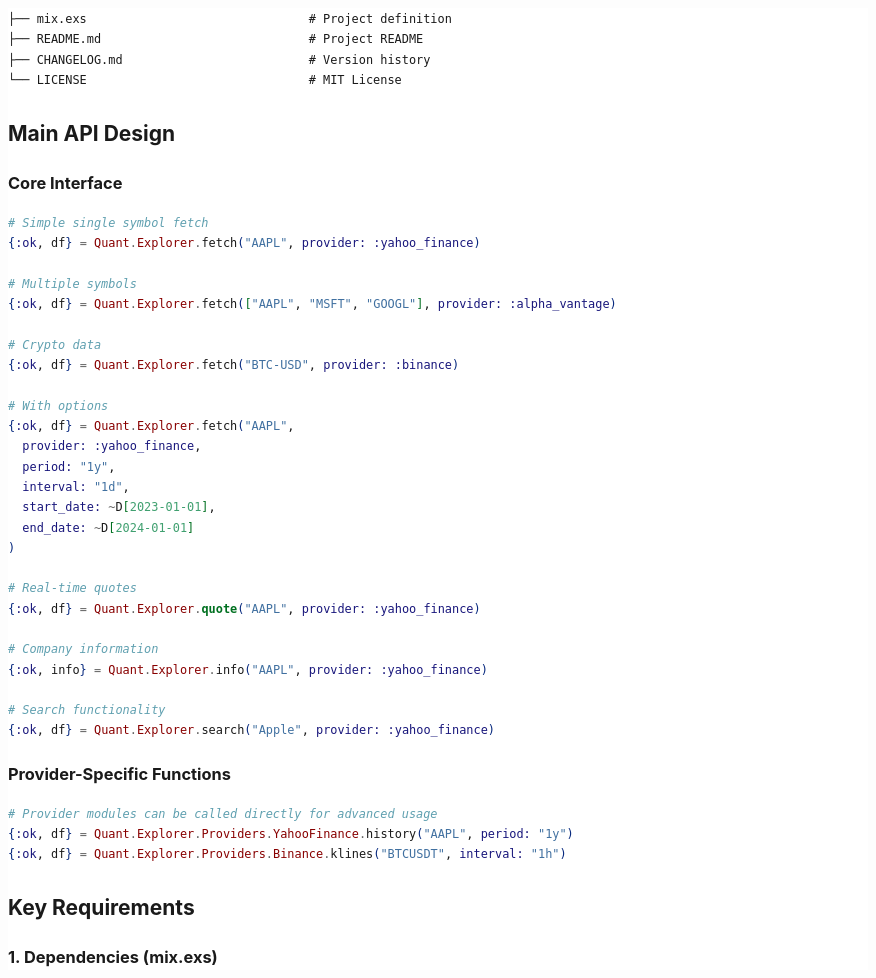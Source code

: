 ```
├── mix.exs                               # Project definition
├── README.md                             # Project README
├── CHANGELOG.md                          # Version history
└── LICENSE                               # MIT License
```

## Main API Design

### Core Interface

```elixir
# Simple single symbol fetch
{:ok, df} = Quant.Explorer.fetch("AAPL", provider: :yahoo_finance)

# Multiple symbols
{:ok, df} = Quant.Explorer.fetch(["AAPL", "MSFT", "GOOGL"], provider: :alpha_vantage)

# Crypto data
{:ok, df} = Quant.Explorer.fetch("BTC-USD", provider: :binance)

# With options
{:ok, df} = Quant.Explorer.fetch("AAPL", 
  provider: :yahoo_finance,
  period: "1y",
  interval: "1d",
  start_date: ~D[2023-01-01],
  end_date: ~D[2024-01-01]
)

# Real-time quotes
{:ok, df} = Quant.Explorer.quote("AAPL", provider: :yahoo_finance)

# Company information
{:ok, info} = Quant.Explorer.info("AAPL", provider: :yahoo_finance)

# Search functionality
{:ok, df} = Quant.Explorer.search("Apple", provider: :yahoo_finance)
```

### Provider-Specific Functions

```elixir
# Provider modules can be called directly for advanced usage
{:ok, df} = Quant.Explorer.Providers.YahooFinance.history("AAPL", period: "1y")
{:ok, df} = Quant.Explorer.Providers.Binance.klines("BTCUSDT", interval: "1h")
```

## Key Requirements

### 1. Dependencies (mix.exs)
